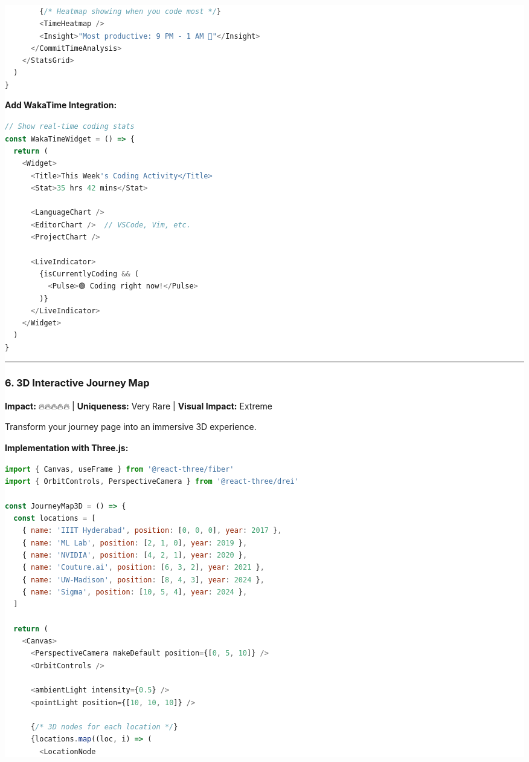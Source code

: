 ```javascript
        {/* Heatmap showing when you code most */}
        <TimeHeatmap />
        <Insight>"Most productive: 9 PM - 1 AM 🌙"</Insight>
      </CommitTimeAnalysis>
    </StatsGrid>
  )
}
```

**Add WakaTime Integration:**
```javascript
// Show real-time coding stats
const WakaTimeWidget = () => {
  return (
    <Widget>
      <Title>This Week's Coding Activity</Title>
      <Stat>35 hrs 42 mins</Stat>
      
      <LanguageChart />
      <EditorChart />  // VSCode, Vim, etc.
      <ProjectChart />
      
      <LiveIndicator>
        {isCurrentlyCoding && (
          <Pulse>🟢 Coding right now!</Pulse>
        )}
      </LiveIndicator>
    </Widget>
  )
}
```

---

### 6. **3D Interactive Journey Map**
**Impact:** 🔥🔥🔥🔥🔥 | **Uniqueness:** Very Rare | **Visual Impact:** Extreme

Transform your journey page into an immersive 3D experience.

**Implementation with Three.js:**
```javascript
import { Canvas, useFrame } from '@react-three/fiber'
import { OrbitControls, PerspectiveCamera } from '@react-three/drei'

const JourneyMap3D = () => {
  const locations = [
    { name: 'IIIT Hyderabad', position: [0, 0, 0], year: 2017 },
    { name: 'ML Lab', position: [2, 1, 0], year: 2019 },
    { name: 'NVIDIA', position: [4, 2, 1], year: 2020 },
    { name: 'Couture.ai', position: [6, 3, 2], year: 2021 },
    { name: 'UW-Madison', position: [8, 4, 3], year: 2024 },
    { name: 'Sigma', position: [10, 5, 4], year: 2024 },
  ]

  return (
    <Canvas>
      <PerspectiveCamera makeDefault position={[0, 5, 10]} />
      <OrbitControls />
      
      <ambientLight intensity={0.5} />
      <pointLight position={[10, 10, 10]} />
      
      {/* 3D nodes for each location */}
      {locations.map((loc, i) => (
        <LocationNode
```